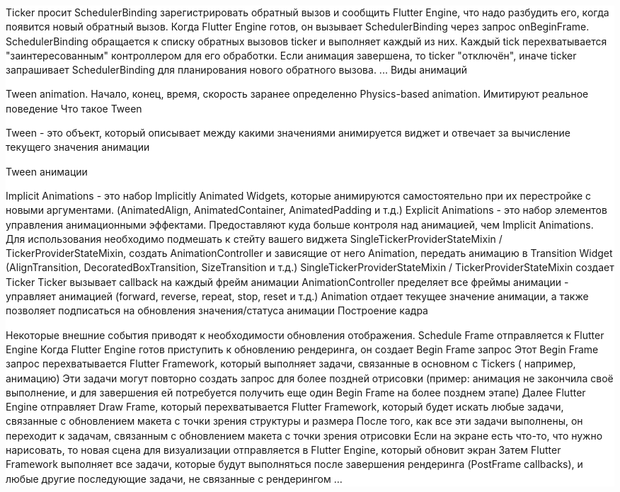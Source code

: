 Ticker просит SchedulerBinding зарегистрировать обратный вызов и сообщить Flutter Engine, что надо разбудить его, когда
появится новый обратный вызов.
Когда Flutter Engine готов, он вызывает SchedulerBinding через запрос onBeginFrame.
SchedulerBinding обращается к списку обратных вызовов ticker и выполняет каждый из них.
Каждый tick перехватывается "заинтересованным" контроллером для его обработки.
Если анимация завершена, то ticker "отключён", иначе ticker запрашивает SchedulerBinding для планирования нового
обратного вызова.
...
Виды анимаций

Tween animation. Начало, конец, время, скорость заранее определенно
Physics-based animation. Имитируют реальное поведение
Что такое Tween

Tween - это объект, который описывает между какими значениями анимируется виджет и отвечает за вычисление текущего
значения анимации

Tween анимации

Implicit Animations - это набор Implicitly Animated Widgets, которые анимируются самостоятельно при их перестройке с
новыми аргументами. (AnimatedAlign, AnimatedContainer, AnimatedPadding и т.д.)
Explicit Animations - это набор элементов управления анимационными эффектами. Предоставляют куда больше контроля над
анимацией, чем Implicit Animations. Для использования необходимо подмешать к стейту вашего виджета
SingleTickerProviderStateMixin / TickerProviderStateMixin, создать AnimationController и зависящие от него Animation,
передать анимацию в Transition Widget (AlignTransition, DecoratedBoxTransition, SizeTransition и т.д.)
SingleTickerProviderStateMixin / TickerProviderStateMixin создает Ticker
Ticker вызывает callback на каждый фрейм анимации
AnimationController пределяет все фреймы анимации - управляет анимацией (forward, reverse, repeat, stop, reset и т.д.)
Animation отдает текущее значение анимации, а также позволяет подписаться на обновления значения/статуса анимации
Построение кадра

Некоторые внешние события приводят к необходимости обновления отображения.
Schedule Frame отправляется к Flutter Engine
Когда Flutter Engine готов приступить к обновлению рендеринга, он создает Begin Frame запрос
Этот Begin Frame запрос перехватывается Flutter Framework, который выполняет задачи, связанные в основном с Tickers (
например, анимацию)
Эти задачи могут повторно создать запрос для более поздней отрисовки (пример: анимация не закончила своё выполнение, и
для завершения ей потребуется получить еще один Begin Frame на более позднем этапе)
Далее Flutter Engine отправляет Draw Frame, который перехватывается Flutter Framework, который будет искать любые
задачи, связанные с обновлением макета с точки зрения структуры и размера
После того, как все эти задачи выполнены, он переходит к задачам, связанным с обновлением макета с точки зрения
отрисовки
Если на экране есть что-то, что нужно нарисовать, то новая сцена для визуализации отправляется в Flutter Engine, который
обновит экран
Затем Flutter Framework выполняет все задачи, которые будут выполняться после завершения рендеринга (PostFrame
callbacks), и любые другие последующие задачи, не связанные с рендерингом
…
